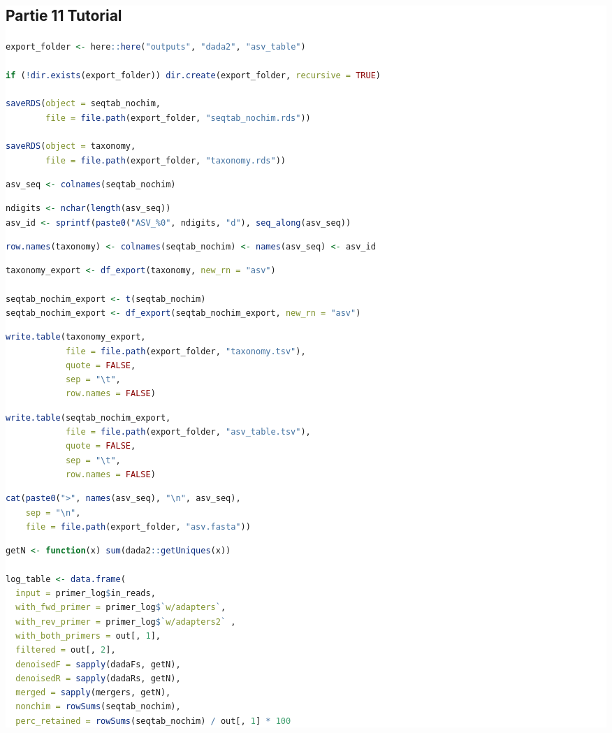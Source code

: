 ## Partie 11 Tutorial

``` r
export_folder <- here::here("outputs", "dada2", "asv_table")

if (!dir.exists(export_folder)) dir.create(export_folder, recursive = TRUE)

saveRDS(object = seqtab_nochim,
        file = file.path(export_folder, "seqtab_nochim.rds"))

saveRDS(object = taxonomy,
        file = file.path(export_folder, "taxonomy.rds"))
```

``` r
asv_seq <- colnames(seqtab_nochim)
```

``` r
ndigits <- nchar(length(asv_seq))
asv_id <- sprintf(paste0("ASV_%0", ndigits, "d"), seq_along(asv_seq))
```

``` r
row.names(taxonomy) <- colnames(seqtab_nochim) <- names(asv_seq) <- asv_id
```

``` r
taxonomy_export <- df_export(taxonomy, new_rn = "asv")

seqtab_nochim_export <- t(seqtab_nochim)
seqtab_nochim_export <- df_export(seqtab_nochim_export, new_rn = "asv")
```

``` r
write.table(taxonomy_export,
            file = file.path(export_folder, "taxonomy.tsv"),
            quote = FALSE,
            sep = "\t",
            row.names = FALSE)
```

``` r
write.table(seqtab_nochim_export,
            file = file.path(export_folder, "asv_table.tsv"),
            quote = FALSE,
            sep = "\t",
            row.names = FALSE)
```

``` r
cat(paste0(">", names(asv_seq), "\n", asv_seq),
    sep = "\n",
    file = file.path(export_folder, "asv.fasta"))
```

``` r
getN <- function(x) sum(dada2::getUniques(x))

log_table <- data.frame(
  input = primer_log$in_reads,
  with_fwd_primer = primer_log$`w/adapters`,
  with_rev_primer = primer_log$`w/adapters2` ,
  with_both_primers = out[, 1],
  filtered = out[, 2],
  denoisedF = sapply(dadaFs, getN),
  denoisedR = sapply(dadaRs, getN),
  merged = sapply(mergers, getN),
  nonchim = rowSums(seqtab_nochim),
  perc_retained = rowSums(seqtab_nochim) / out[, 1] * 100
```